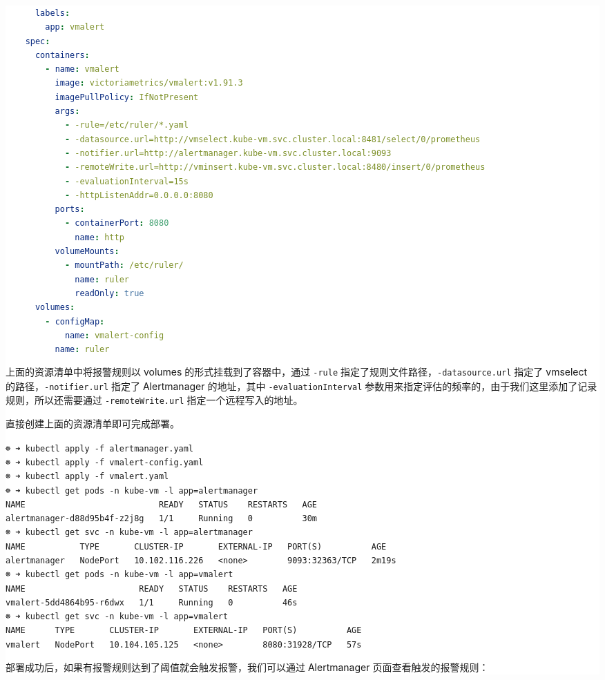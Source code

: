 ```yaml
      labels:
        app: vmalert
    spec:
      containers:
        - name: vmalert
          image: victoriametrics/vmalert:v1.91.3
          imagePullPolicy: IfNotPresent
          args:
            - -rule=/etc/ruler/*.yaml
            - -datasource.url=http://vmselect.kube-vm.svc.cluster.local:8481/select/0/prometheus
            - -notifier.url=http://alertmanager.kube-vm.svc.cluster.local:9093
            - -remoteWrite.url=http://vminsert.kube-vm.svc.cluster.local:8480/insert/0/prometheus
            - -evaluationInterval=15s
            - -httpListenAddr=0.0.0.0:8080
          ports:
            - containerPort: 8080
              name: http
          volumeMounts:
            - mountPath: /etc/ruler/
              name: ruler
              readOnly: true
      volumes:
        - configMap:
            name: vmalert-config
          name: ruler
```

上面的资源清单中将报警规则以 volumes 的形式挂载到了容器中，通过 `-rule` 指定了规则文件路径，`-datasource.url` 指定了 vmselect 的路径，`-notifier.url` 指定了 Alertmanager 的地址，其中 `-evaluationInterval` 参数用来指定评估的频率的，由于我们这里添加了记录规则，所以还需要通过 `-remoteWrite.url` 指定一个远程写入的地址。

直接创建上面的资源清单即可完成部署。

```shell
☸ ➜ kubectl apply -f alertmanager.yaml
☸ ➜ kubectl apply -f vmalert-config.yaml
☸ ➜ kubectl apply -f vmalert.yaml
☸ ➜ kubectl get pods -n kube-vm -l app=alertmanager
NAME                           READY   STATUS    RESTARTS   AGE
alertmanager-d88d95b4f-z2j8g   1/1     Running   0          30m
☸ ➜ kubectl get svc -n kube-vm -l app=alertmanager
NAME           TYPE       CLUSTER-IP       EXTERNAL-IP   PORT(S)          AGE
alertmanager   NodePort   10.102.116.226   <none>        9093:32363/TCP   2m19s
☸ ➜ kubectl get pods -n kube-vm -l app=vmalert
NAME                       READY   STATUS    RESTARTS   AGE
vmalert-5dd4864b95-r6dwx   1/1     Running   0          46s
☸ ➜ kubectl get svc -n kube-vm -l app=vmalert
NAME      TYPE       CLUSTER-IP       EXTERNAL-IP   PORT(S)          AGE
vmalert   NodePort   10.104.105.125   <none>        8080:31928/TCP   57s
```

部署成功后，如果有报警规则达到了阈值就会触发报警，我们可以通过 Alertmanager 页面查看触发的报警规则：

